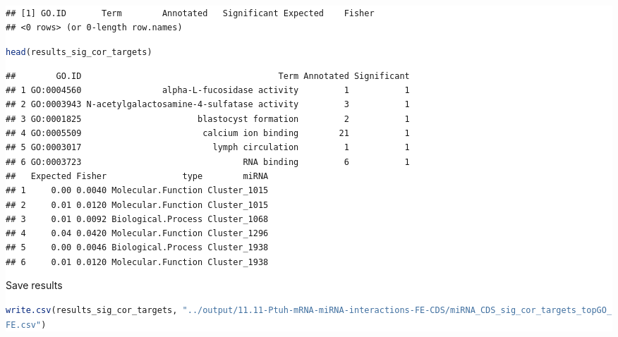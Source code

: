     ## [1] GO.ID       Term        Annotated   Significant Expected    Fisher     
    ## <0 rows> (or 0-length row.names)

``` r
head(results_sig_cor_targets)
```

    ##        GO.ID                                       Term Annotated Significant
    ## 1 GO:0004560                alpha-L-fucosidase activity         1           1
    ## 2 GO:0003943 N-acetylgalactosamine-4-sulfatase activity         3           1
    ## 3 GO:0001825                       blastocyst formation         2           1
    ## 4 GO:0005509                        calcium ion binding        21           1
    ## 5 GO:0003017                          lymph circulation         1           1
    ## 6 GO:0003723                                RNA binding         6           1
    ##   Expected Fisher               type        miRNA
    ## 1     0.00 0.0040 Molecular.Function Cluster_1015
    ## 2     0.01 0.0120 Molecular.Function Cluster_1015
    ## 3     0.01 0.0092 Biological.Process Cluster_1068
    ## 4     0.04 0.0420 Molecular.Function Cluster_1296
    ## 5     0.00 0.0046 Biological.Process Cluster_1938
    ## 6     0.01 0.0120 Molecular.Function Cluster_1938

Save results

``` r
write.csv(results_sig_cor_targets, "../output/11.11-Ptuh-mRNA-miRNA-interactions-FE-CDS/miRNA_CDS_sig_cor_targets_topGO_FE.csv")
```
